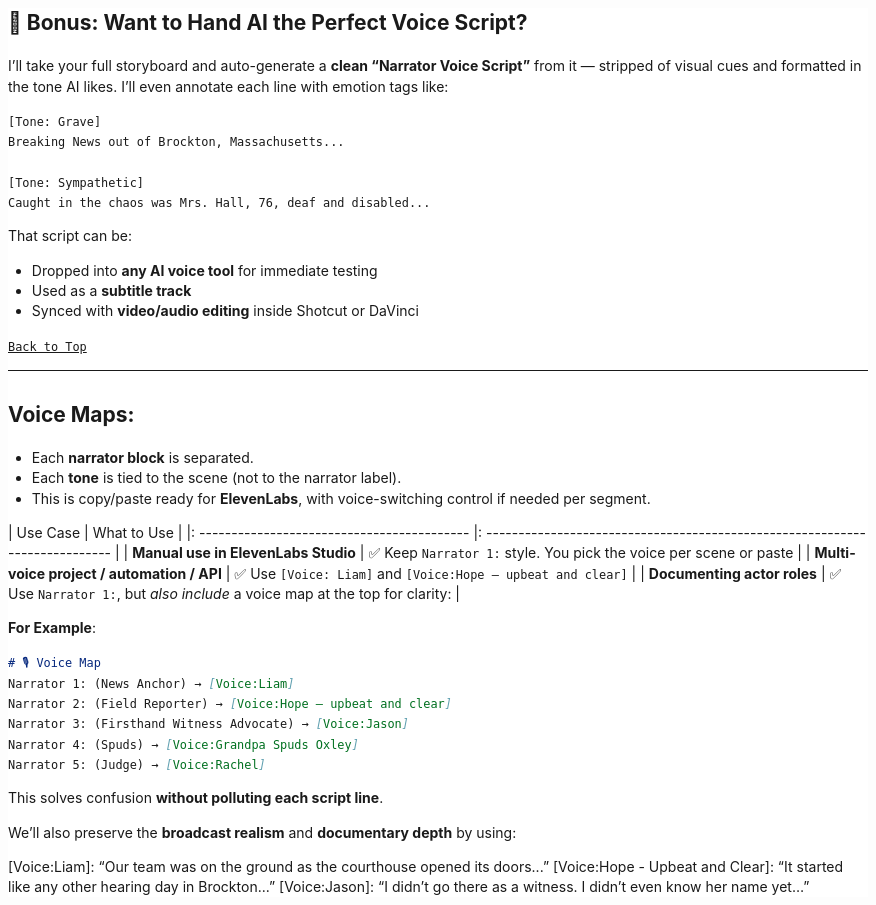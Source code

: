 ## 🧠 Bonus: Want to Hand AI the Perfect Voice Script?

I’ll take your full storyboard and auto-generate a **clean “Narrator Voice Script”** from it — stripped of visual cues and formatted in the tone AI likes. I’ll even annotate each line with emotion tags like:

```plaintext
[Tone: Grave]
Breaking News out of Brockton, Massachusetts...

[Tone: Sympathetic]
Caught in the chaos was Mrs. Hall, 76, deaf and disabled...
```

That script can be:

* Dropped into **any AI voice tool** for immediate testing
* Used as a **subtitle track**
* Synced with **video/audio editing** inside Shotcut or DaVinci



[`Back to Top`](#table-of-contents)


---

## Voice Maps:

* Each **narrator block** is separated.
* Each **tone** is tied to the scene (not to the narrator label).
* This is copy/paste ready for **ElevenLabs**, with voice-switching control if needed per segment.


| Use Case                                   | What to Use                                                                 |
|: ------------------------------------------ |: --------------------------------------------------------------------------- |
| **Manual use in ElevenLabs Studio**        | ✅ Keep `Narrator 1:` style. You pick the voice per scene or paste           |
| **Multi-voice project / automation / API** | ✅ Use `[Voice: Liam]` and `[Voice:Hope – upbeat and clear]`                                  |
| **Documenting actor roles**                | ✅ Use `Narrator 1:`, but *also include* a voice map at the top for clarity: |

**For Example**:

```markdown
# 🎙️ Voice Map
Narrator 1: (News Anchor) → [Voice:Liam]
Narrator 2: (Field Reporter) → [Voice:Hope – upbeat and clear]
Narrator 3: (Firsthand Witness Advocate) → [Voice:Jason]
Narrator 4: (Spuds) → [Voice:Grandpa Spuds Oxley]
Narrator 5: (Judge) → [Voice:Rachel]
```

This solves confusion **without polluting each script line**.

We’ll also preserve the **broadcast realism** and **documentary depth** by using:


[Voice:Liam]: “Our team was on the ground as the courthouse opened its doors...”
[Voice:Hope - Upbeat and Clear]: “It started like any other hearing day in Brockton...”
[Voice:Jason]: “I didn’t go there as a witness. I didn’t even know her name yet…”